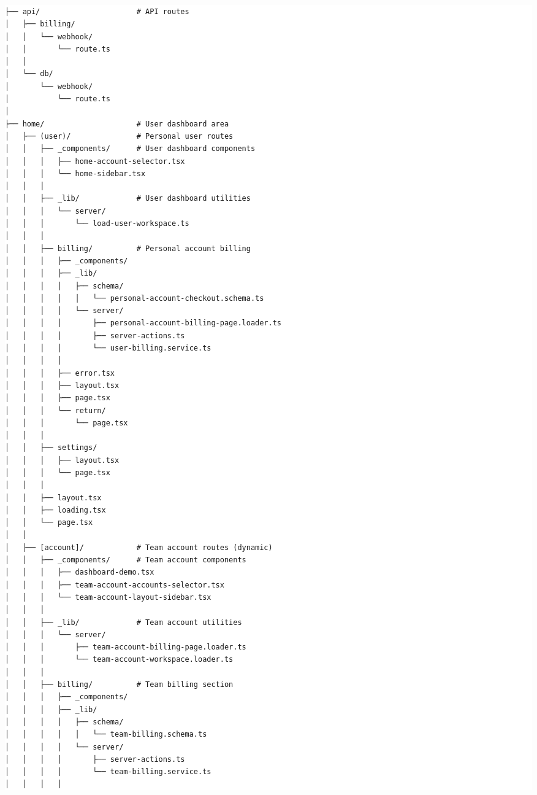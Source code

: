 ```
├── api/                      # API routes
│   ├── billing/
│   │   └── webhook/
│   │       └── route.ts
│   │
│   └── db/
│       └── webhook/
│           └── route.ts
│
├── home/                     # User dashboard area
│   ├── (user)/               # Personal user routes
│   │   ├── _components/      # User dashboard components
│   │   │   ├── home-account-selector.tsx
│   │   │   └── home-sidebar.tsx
│   │   │
│   │   ├── _lib/             # User dashboard utilities
│   │   │   └── server/
│   │   │       └── load-user-workspace.ts
│   │   │
│   │   ├── billing/          # Personal account billing
│   │   │   ├── _components/
│   │   │   ├── _lib/
│   │   │   │   ├── schema/
│   │   │   │   │   └── personal-account-checkout.schema.ts
│   │   │   │   └── server/
│   │   │   │       ├── personal-account-billing-page.loader.ts
│   │   │   │       ├── server-actions.ts
│   │   │   │       └── user-billing.service.ts
│   │   │   │
│   │   │   ├── error.tsx
│   │   │   ├── layout.tsx
│   │   │   ├── page.tsx
│   │   │   └── return/
│   │   │       └── page.tsx
│   │   │
│   │   ├── settings/
│   │   │   ├── layout.tsx
│   │   │   └── page.tsx
│   │   │
│   │   ├── layout.tsx
│   │   ├── loading.tsx
│   │   └── page.tsx
│   │
│   ├── [account]/            # Team account routes (dynamic)
│   │   ├── _components/      # Team account components
│   │   │   ├── dashboard-demo.tsx
│   │   │   ├── team-account-accounts-selector.tsx
│   │   │   └── team-account-layout-sidebar.tsx
│   │   │
│   │   ├── _lib/             # Team account utilities
│   │   │   └── server/
│   │   │       ├── team-account-billing-page.loader.ts
│   │   │       └── team-account-workspace.loader.ts
│   │   │
│   │   ├── billing/          # Team billing section
│   │   │   ├── _components/
│   │   │   ├── _lib/
│   │   │   │   ├── schema/
│   │   │   │   │   └── team-billing.schema.ts
│   │   │   │   └── server/
│   │   │   │       ├── server-actions.ts
│   │   │   │       └── team-billing.service.ts
│   │   │   │
```